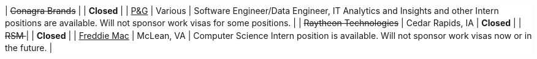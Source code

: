 | <del> Conagra Brands</del>                                                                                                                                                                                                                           |                                                                                                                            | **Closed**                                                                                                                                                                                                                                                                                                                                                                                                                                                                                                                                                                                                                                                                                                                                                                                                                                 |
| [P&G](https://www.pgcareers.com/search-jobs?k=Intern&ascf=[{%27key%27:%27custom_fields.Language%27,%27value%27:%27English%27},]&alp=6252001&alt=2)                                                                                                   | Various                                                                                                                    | Software Engineer/Data Engineer, IT Analytics and Insights and other Intern positions are available. Will not sponsor work visas for some positions.                                                                                                                                                                                                                                                                                                                                                                                                                                                                                                                                                                                                                                                                                       |
| <del>Raytheon Technologies</del>                                                                                                                                                                                                                     | Cedar Rapids, IA                                                                                                           | **Closed**                                                                                                                                                                                                                                                                                                                                                                                                                                                                                                                                                                                                                                                                                                                                                                                                                                 |
| <del> RSM </del>                                                                                                                                                                                                                                     |                                                                                                                            | **Closed**                                                                                                                                                                                                                                                                                                                                                                                                                                                                                                                                                                                                                                                                                                                                                                                                                                 |
| [Freddie Mac](https://careers.freddiemac.com/us/en/job/JR3553/Computer-Science-Intern-Summer-2022)                                                                                                                                                   | McLean, VA                                                                                                                 | Computer Science Intern position is available. Will not sponsor work visas now or in the future.                                                                                                                                                                                                                                                                                                                                                                                                                                                                                                                                                                                                                                                                                                                                           |